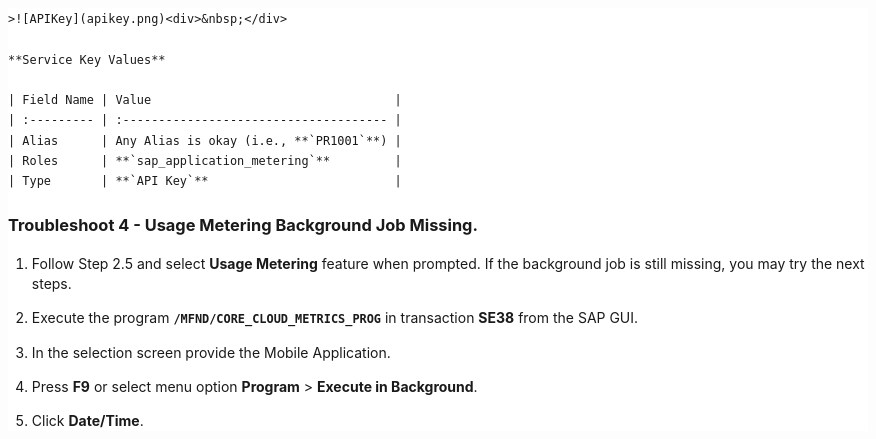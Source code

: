     >![APIKey](apikey.png)<div>&nbsp;</div>
    
    **Service Key Values**

    | Field Name | Value                                  |
    | :--------- | :------------------------------------- |
    | Alias      | Any Alias is okay (i.e., **`PR1001`**) |
    | Roles      | **`sap_application_metering`**         |
    | Type       | **`API Key`**                          |

### Troubleshoot 4 - Usage Metering Background Job Missing.

1. Follow Step 2.5 and select **Usage Metering** feature when prompted. If the background job is still missing, you may try the next steps.

2. Execute the program **`/MFND/CORE_CLOUD_METRICS_PROG`** in transaction **SE38** from the SAP GUI.

3. In the selection screen provide the Mobile Application. 

4. Press **F9** or select menu option **Program** > **Execute in Background**. 

5. Click **Date/Time**.
